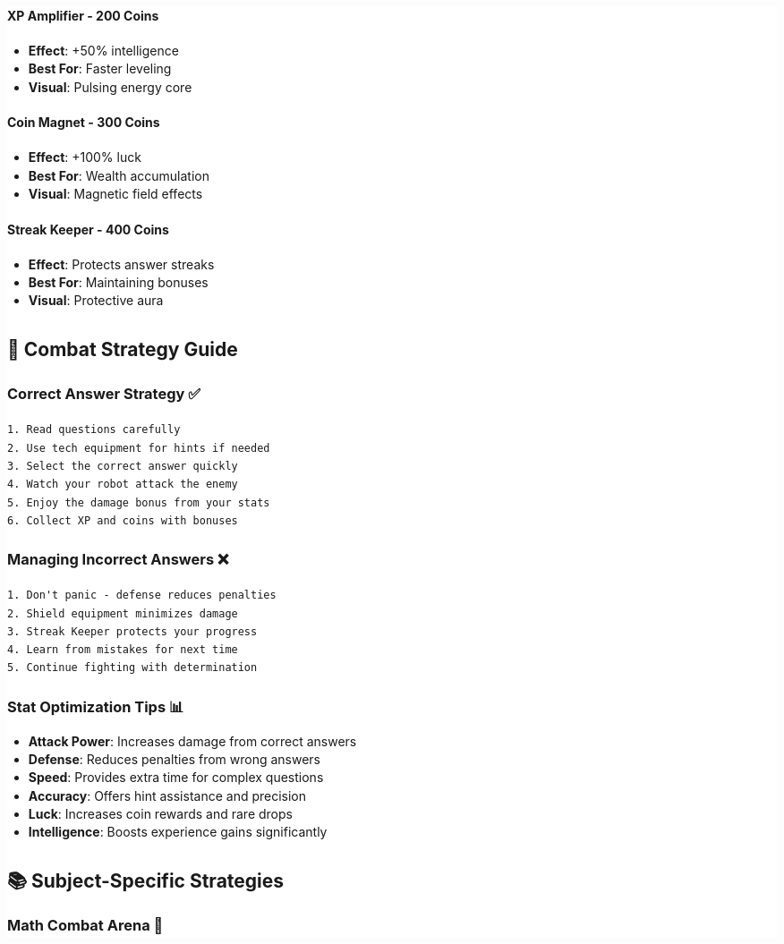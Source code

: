 #### **XP Amplifier** - 200 Coins

- **Effect**: +50% intelligence
- **Best For**: Faster leveling
- **Visual**: Pulsing energy core

#### **Coin Magnet** - 300 Coins

- **Effect**: +100% luck
- **Best For**: Wealth accumulation
- **Visual**: Magnetic field effects

#### **Streak Keeper** - 400 Coins

- **Effect**: Protects answer streaks
- **Best For**: Maintaining bonuses
- **Visual**: Protective aura

## 🎯 Combat Strategy Guide

### **Correct Answer Strategy** ✅

```
1. Read questions carefully
2. Use tech equipment for hints if needed
3. Select the correct answer quickly
4. Watch your robot attack the enemy
5. Enjoy the damage bonus from your stats
6. Collect XP and coins with bonuses
```

### **Managing Incorrect Answers** ❌

```
1. Don't panic - defense reduces penalties
2. Shield equipment minimizes damage
3. Streak Keeper protects your progress
4. Learn from mistakes for next time
5. Continue fighting with determination
```

### **Stat Optimization Tips** 📊

- **Attack Power**: Increases damage from correct answers
- **Defense**: Reduces penalties from wrong answers
- **Speed**: Provides extra time for complex questions
- **Accuracy**: Offers hint assistance and precision
- **Luck**: Increases coin rewards and rare drops
- **Intelligence**: Boosts experience gains significantly

## 📚 Subject-Specific Strategies

### **Math Combat Arena** 🔢
